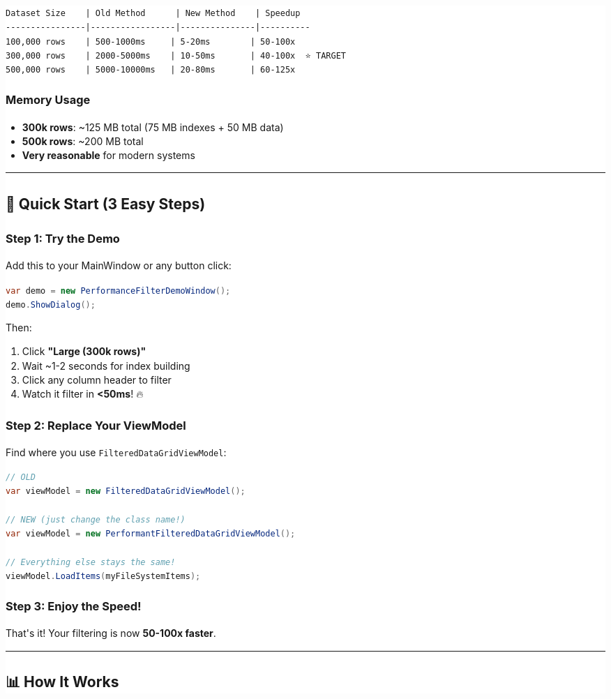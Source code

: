 ```
Dataset Size    | Old Method      | New Method    | Speedup
----------------|-----------------|---------------|----------
100,000 rows    | 500-1000ms     | 5-20ms        | 50-100x
300,000 rows    | 2000-5000ms    | 10-50ms       | 40-100x  ⭐ TARGET
500,000 rows    | 5000-10000ms   | 20-80ms       | 60-125x
```

### Memory Usage
- **300k rows**: ~125 MB total (75 MB indexes + 50 MB data)
- **500k rows**: ~200 MB total
- **Very reasonable** for modern systems

---

## 🚀 Quick Start (3 Easy Steps)

### Step 1: Try the Demo

Add this to your MainWindow or any button click:

```csharp
var demo = new PerformanceFilterDemoWindow();
demo.ShowDialog();
```

Then:
1. Click **"Large (300k rows)"**
2. Wait ~1-2 seconds for index building
3. Click any column header to filter
4. Watch it filter in **<50ms**! 🔥

### Step 2: Replace Your ViewModel

Find where you use `FilteredDataGridViewModel`:

```csharp
// OLD
var viewModel = new FilteredDataGridViewModel();

// NEW (just change the class name!)
var viewModel = new PerformantFilteredDataGridViewModel();

// Everything else stays the same!
viewModel.LoadItems(myFileSystemItems);
```

### Step 3: Enjoy the Speed!

That's it! Your filtering is now **50-100x faster**.

---

## 📊 How It Works
